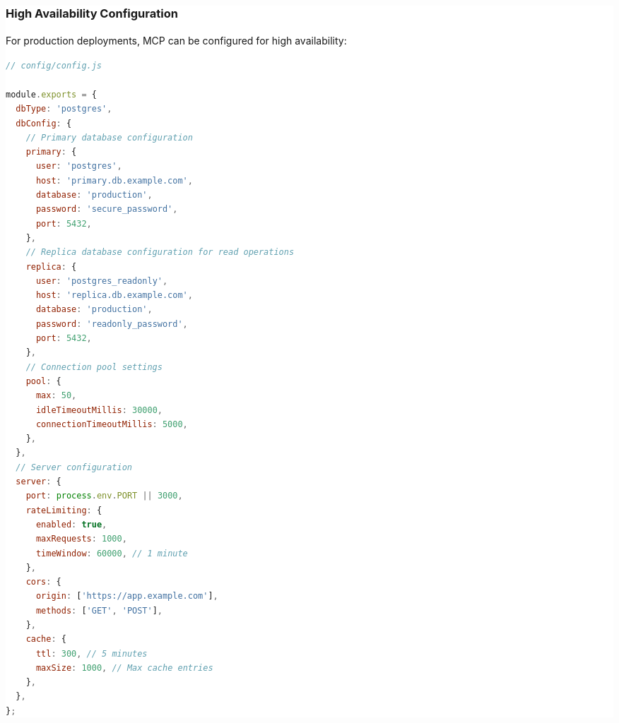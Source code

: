 ### High Availability Configuration

For production deployments, MCP can be configured for high availability:

```javascript
// config/config.js

module.exports = {
  dbType: 'postgres',
  dbConfig: {
    // Primary database configuration
    primary: {
      user: 'postgres',
      host: 'primary.db.example.com',
      database: 'production',
      password: 'secure_password',
      port: 5432,
    },
    // Replica database configuration for read operations
    replica: {
      user: 'postgres_readonly',
      host: 'replica.db.example.com',
      database: 'production',
      password: 'readonly_password',
      port: 5432,
    },
    // Connection pool settings
    pool: {
      max: 50,
      idleTimeoutMillis: 30000,
      connectionTimeoutMillis: 5000,
    },
  },
  // Server configuration
  server: {
    port: process.env.PORT || 3000,
    rateLimiting: {
      enabled: true,
      maxRequests: 1000,
      timeWindow: 60000, // 1 minute
    },
    cors: {
      origin: ['https://app.example.com'],
      methods: ['GET', 'POST'],
    },
    cache: {
      ttl: 300, // 5 minutes
      maxSize: 1000, // Max cache entries
    },
  },
};
```
